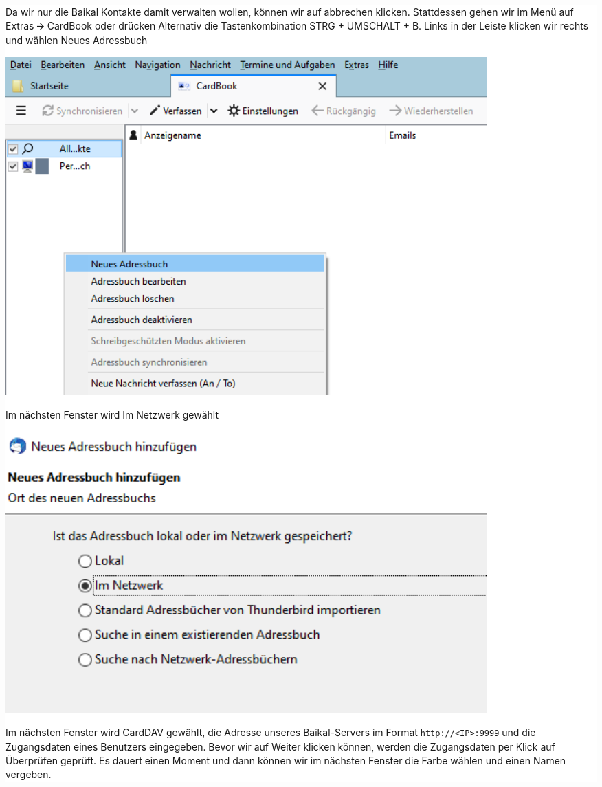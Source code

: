 Da wir nur die Baikal Kontakte damit verwalten wollen, können wir auf
abbrechen klicken. Stattdessen gehen wir im Menü auf Extras 🡪
CardBook oder drücken Alternativ die Tastenkombination STRG + UMSCHALT +
B. Links in der Leiste klicken wir rechts und wählen Neues Adressbuch

<img width="700" src="./images/image23.png" />

Im nächsten Fenster wird Im Netzwerk gewählt

<img width="700" src="./images/image1.png" />

Im nächsten Fenster wird CardDAV gewählt, die Adresse unseres
Baikal-Servers im Format `http://<IP>:9999` und die
Zugangsdaten eines Benutzers eingegeben. Bevor wir auf Weiter klicken
können, werden die Zugangsdaten per Klick auf Überprüfen geprüft. Es
dauert einen Moment und dann können wir im nächsten Fenster die Farbe
wählen und einen Namen vergeben.
